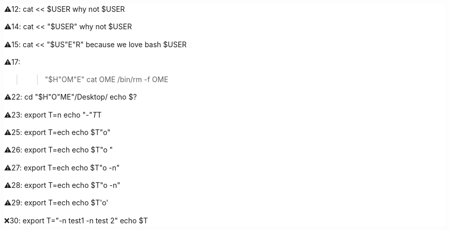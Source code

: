 ⚠️12:
cat << $USER
why
not
$USER

⚠️14:
cat << "$USER"
why
not
$USER

⚠️15:
cat << "$US"E"R"
because
we
love
bash
$USER

⚠️17:
>> "$H"OM"E"
cat OME
/bin/rm -f OME

⚠️22:
cd "$H"O"ME"/Desktop/
echo $?

⚠️23:
export T=n
echo "-"$T$T

⚠️25:
export T=ech
echo $T"o"

⚠️26:
export T=ech
echo $T"o "

⚠️27:
export T=ech
echo $T"o -n"

⚠️28:
export T=ech
echo $T"o -n"

⚠️29:
export T=ech
echo $T'o'

❌30:
export T="-n test1 -n test 2"
echo $T
